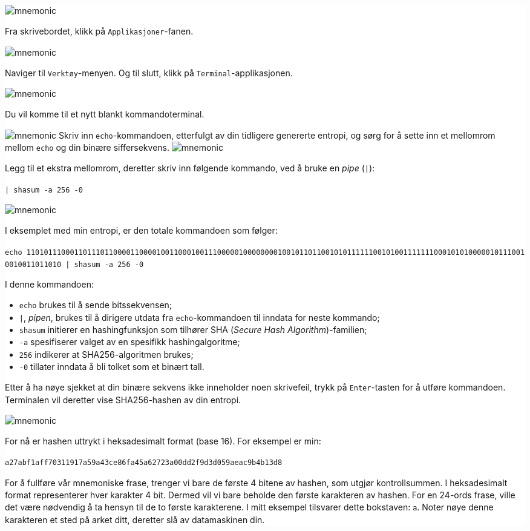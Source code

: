 ![mnemonic](assets/notext/12.webp)

Fra skrivebordet, klikk på `Applikasjoner`-fanen.

![mnemonic](assets/notext/13.webp)

Naviger til `Verktøy`-menyen.
Og til slutt, klikk på `Terminal`-applikasjonen.

![mnemonic](assets/notext/15.webp)

Du vil komme til et nytt blankt kommandoterminal.

![mnemonic](assets/notext/16.webp)
Skriv inn `echo`-kommandoen, etterfulgt av din tidligere genererte entropi, og sørg for å sette inn et mellomrom mellom `echo` og din binære siffersekvens.
![mnemonic](assets/notext/17.webp)

Legg til et ekstra mellomrom, deretter skriv inn følgende kommando, ved å bruke en _pipe_ (`|`):

```plaintext
| shasum -a 256 -0
```

![mnemonic](assets/notext/18.webp)

I eksemplet med min entropi, er den totale kommandoen som følger:

```plaintext
echo 11010111000110111011000011000010011000100111000001000000001001011011001010111111001010011111110001010100000101110010010011011010 | shasum -a 256 -0
```

I denne kommandoen:

- `echo` brukes til å sende bitssekvensen;
- `|`, _pipen_, brukes til å dirigere utdata fra `echo`-kommandoen til inndata for neste kommando;
- `shasum` initierer en hashingfunksjon som tilhører SHA (_Secure Hash Algorithm_)-familien;
- `-a` spesifiserer valget av en spesifikk hashingalgoritme;
- `256` indikerer at SHA256-algoritmen brukes;
- `-0` tillater inndata å bli tolket som et binært tall.

Etter å ha nøye sjekket at din binære sekvens ikke inneholder noen skrivefeil, trykk på `Enter`-tasten for å utføre kommandoen. Terminalen vil deretter vise SHA256-hashen av din entropi.

![mnemonic](assets/notext/19.webp)

For nå er hashen uttrykt i heksadesimalt format (base 16). For eksempel er min:

```plaintext
a27abf1aff70311917a59a43ce86fa45a62723a00dd2f9d3d059aeac9b4b13d8
```

For å fullføre vår mnemoniske frase, trenger vi bare de første 4 bitene av hashen, som utgjør kontrollsummen. I heksadesimalt format representerer hver karakter 4 bit. Dermed vil vi bare beholde den første karakteren av hashen. For en 24-ords frase, ville det være nødvendig å ta hensyn til de to første karakterene. I mitt eksempel tilsvarer dette bokstaven: `a`. Noter nøye denne karakteren et sted på arket ditt, deretter slå av datamaskinen din.
